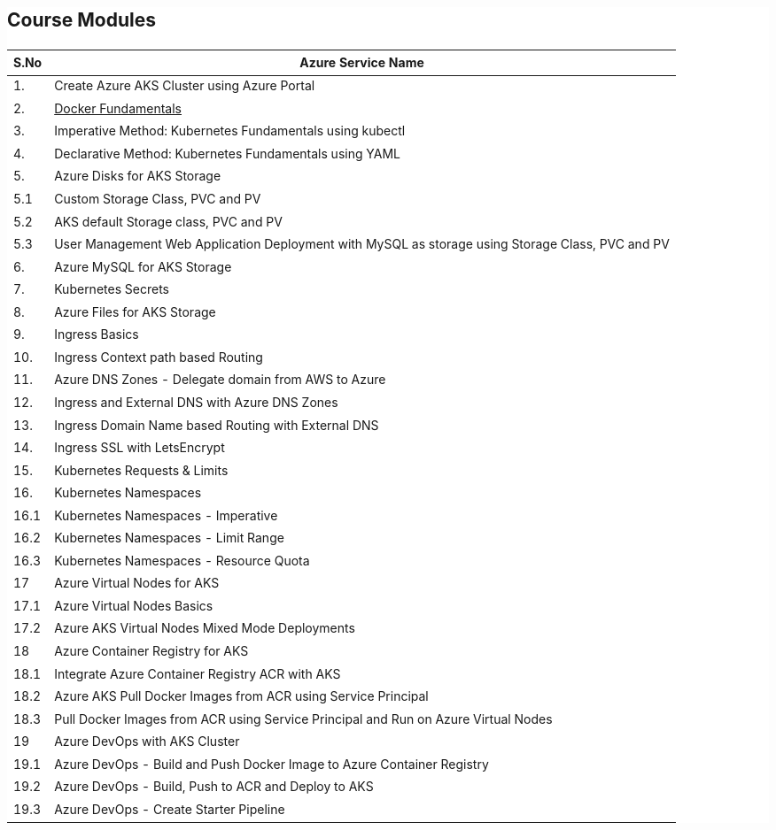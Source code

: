 


## Course Modules

| S.No | Azure Service Name |
| ---- | ---------------- |
| 1.   | Create Azure AKS Cluster using Azure Portal |
| 2.   | [Docker Fundamentals](https://github.com/stacksimplify/docker-fundamentals) |
| 3.   | Imperative Method: Kubernetes Fundamentals using kubectl |
| 4.   | Declarative Method: Kubernetes Fundamentals using YAML |
| 5.   | Azure Disks for AKS Storage |
| 5.1  | Custom Storage Class, PVC and PV |
| 5.2  | AKS default Storage class, PVC and PV |
| 5.3  | User Management Web Application Deployment with MySQL as storage using Storage Class, PVC and PV |
| 6.   | Azure MySQL for AKS Storage |
| 7.   | Kubernetes Secrets |
| 8.   | Azure Files for AKS Storage |
| 9.   | Ingress Basics |
| 10.  | Ingress Context path based Routing |
| 11.  | Azure DNS Zones - Delegate domain from AWS to Azure |
| 12.  | Ingress and External DNS with Azure DNS Zones|
| 13.  | Ingress Domain Name based Routing with External DNS |
| 14.  | Ingress SSL with LetsEncrypt |
| 15.  | Kubernetes Requests & Limits |
| 16.  | Kubernetes Namespaces |
| 16.1 | Kubernetes Namespaces - Imperative |
| 16.2 | Kubernetes Namespaces - Limit Range |
| 16.3 | Kubernetes Namespaces - Resource Quota |
| 17   | Azure Virtual Nodes for AKS |
| 17.1 | Azure Virtual Nodes Basics |
| 17.2 | Azure AKS Virtual Nodes Mixed Mode Deployments |
| 18   | Azure Container Registry for AKS |
| 18.1 | Integrate Azure Container Registry ACR with AKS |
| 18.2 | Azure AKS Pull Docker Images from ACR using Service Principal |
| 18.3 | Pull Docker Images from ACR using Service Principal and Run on Azure Virtual Nodes |
| 19   | Azure DevOps with AKS Cluster |
| 19.1 | Azure DevOps - Build and Push Docker Image to Azure Container Registry |
| 19.2 | Azure DevOps - Build, Push to ACR and Deploy to AKS |
| 19.3 | Azure DevOps - Create Starter Pipeline |